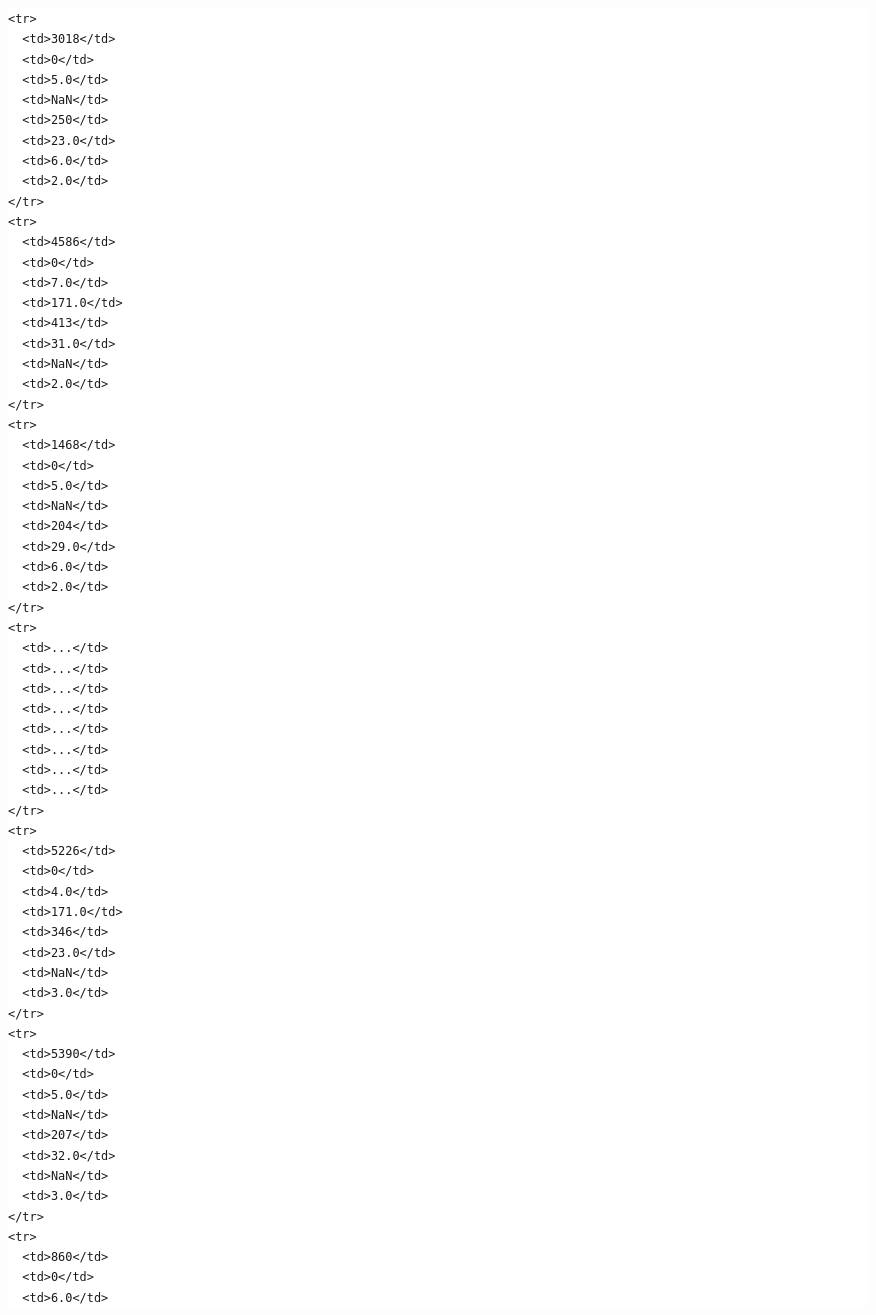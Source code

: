     <tr>
      <td>3018</td>
      <td>0</td>
      <td>5.0</td>
      <td>NaN</td>
      <td>250</td>
      <td>23.0</td>
      <td>6.0</td>
      <td>2.0</td>
    </tr>
    <tr>
      <td>4586</td>
      <td>0</td>
      <td>7.0</td>
      <td>171.0</td>
      <td>413</td>
      <td>31.0</td>
      <td>NaN</td>
      <td>2.0</td>
    </tr>
    <tr>
      <td>1468</td>
      <td>0</td>
      <td>5.0</td>
      <td>NaN</td>
      <td>204</td>
      <td>29.0</td>
      <td>6.0</td>
      <td>2.0</td>
    </tr>
    <tr>
      <td>...</td>
      <td>...</td>
      <td>...</td>
      <td>...</td>
      <td>...</td>
      <td>...</td>
      <td>...</td>
      <td>...</td>
    </tr>
    <tr>
      <td>5226</td>
      <td>0</td>
      <td>4.0</td>
      <td>171.0</td>
      <td>346</td>
      <td>23.0</td>
      <td>NaN</td>
      <td>3.0</td>
    </tr>
    <tr>
      <td>5390</td>
      <td>0</td>
      <td>5.0</td>
      <td>NaN</td>
      <td>207</td>
      <td>32.0</td>
      <td>NaN</td>
      <td>3.0</td>
    </tr>
    <tr>
      <td>860</td>
      <td>0</td>
      <td>6.0</td>